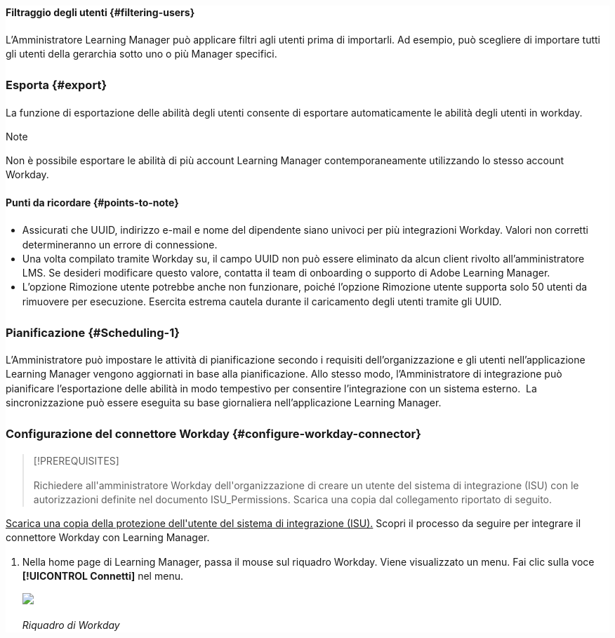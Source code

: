 #### Filtraggio degli utenti {#filtering-users}

L’Amministratore Learning Manager può applicare filtri agli utenti prima di importarli. Ad esempio, può scegliere di importare tutti gli utenti della gerarchia sotto uno o più Manager specifici.

### Esporta {#export}

La funzione di esportazione delle abilità degli utenti consente di esportare automaticamente le abilità degli utenti in workday.

>[!NOTE]
>
>Non è possibile esportare le abilità di più account Learning Manager contemporaneamente utilizzando lo stesso account Workday.

#### Punti da ricordare {#points-to-note}

* Assicurati che UUID, indirizzo e-mail e nome del dipendente siano univoci per più integrazioni Workday. Valori non corretti determineranno un errore di connessione.
* Una volta compilato tramite Workday su, il campo UUID non può essere eliminato da alcun client rivolto all’amministratore LMS. Se desideri modificare questo valore, contatta il team di onboarding o supporto di Adobe Learning Manager.
* L’opzione Rimozione utente potrebbe anche non funzionare, poiché l’opzione Rimozione utente supporta solo 50 utenti da rimuovere per esecuzione. Esercita estrema cautela durante il caricamento degli utenti tramite gli UUID.

### Pianificazione {#Scheduling-1}

L’Amministratore può impostare le attività di pianificazione secondo i requisiti dell’organizzazione e gli utenti nell’applicazione Learning Manager vengono aggiornati in base alla pianificazione. Allo stesso modo, l’Amministratore di integrazione può pianificare l’esportazione delle abilità in modo tempestivo per consentire l’integrazione con un sistema esterno.  La sincronizzazione può essere eseguita su base giornaliera nell’applicazione Learning Manager.

### Configurazione del connettore Workday {#configure-workday-connector}

>[!PREREQUISITES]
>
>Richiedere all&#39;amministratore Workday dell&#39;organizzazione di creare un utente del sistema di integrazione (ISU) con le autorizzazioni definite nel documento ISU_Permissions. Scarica una copia dal collegamento riportato di seguito.

[Scarica una copia della protezione dell&#39;utente del sistema di integrazione (ISU).](assets/isu-permissions-v1.pdf) Scopri il processo da seguire per integrare il connettore Workday con Learning Manager.

1. Nella home page di Learning Manager, passa il mouse sul riquadro Workday. Viene visualizzato un menu. Fai clic sulla voce **[!UICONTROL Connetti]** nel menu.

   ![](assets/workday-tile.png)

   *Riquadro di Workday*
